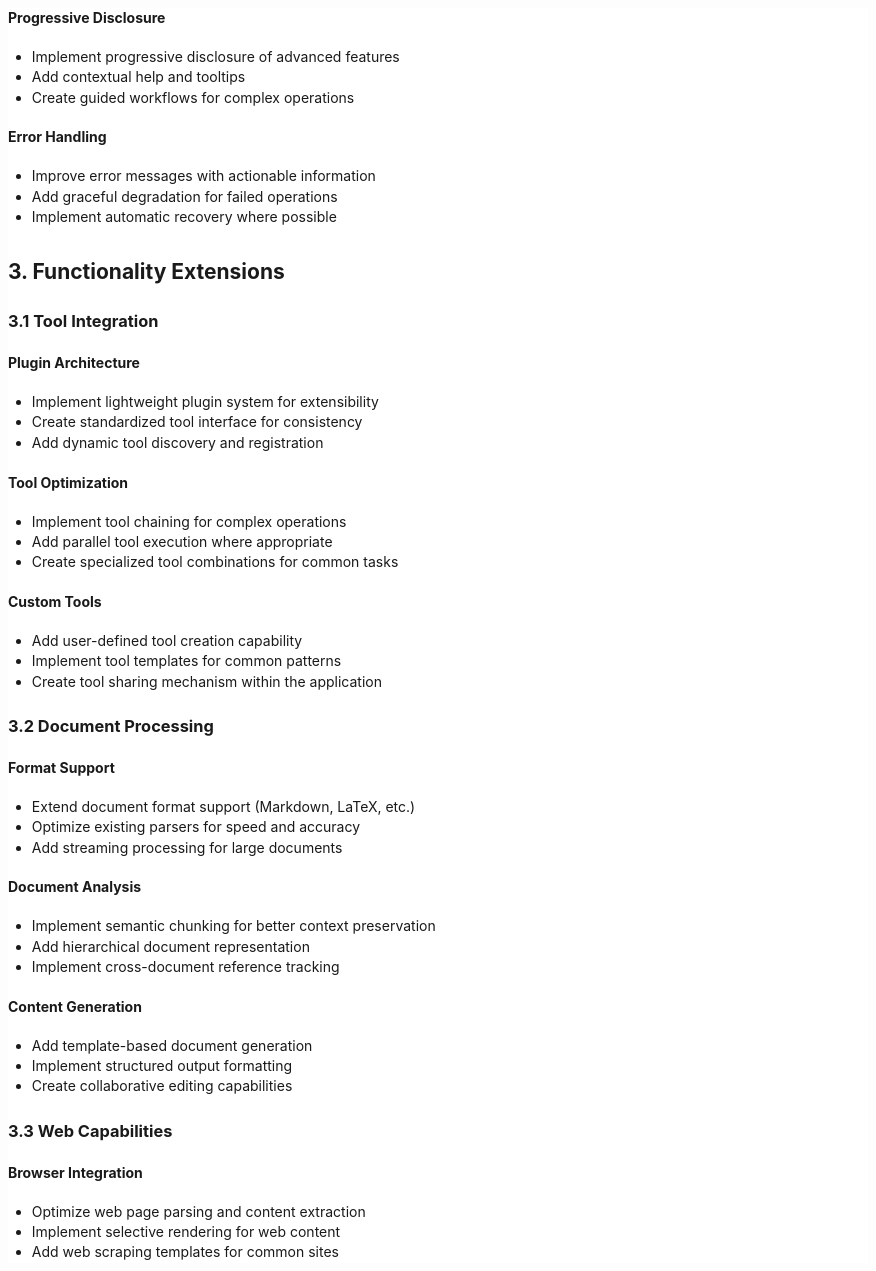 #### Progressive Disclosure
- Implement progressive disclosure of advanced features
- Add contextual help and tooltips
- Create guided workflows for complex operations

#### Error Handling
- Improve error messages with actionable information
- Add graceful degradation for failed operations
- Implement automatic recovery where possible

## 3. Functionality Extensions

### 3.1 Tool Integration

#### Plugin Architecture
- Implement lightweight plugin system for extensibility
- Create standardized tool interface for consistency
- Add dynamic tool discovery and registration

#### Tool Optimization
- Implement tool chaining for complex operations
- Add parallel tool execution where appropriate
- Create specialized tool combinations for common tasks

#### Custom Tools
- Add user-defined tool creation capability
- Implement tool templates for common patterns
- Create tool sharing mechanism within the application

### 3.2 Document Processing

#### Format Support
- Extend document format support (Markdown, LaTeX, etc.)
- Optimize existing parsers for speed and accuracy
- Add streaming processing for large documents

#### Document Analysis
- Implement semantic chunking for better context preservation
- Add hierarchical document representation
- Implement cross-document reference tracking

#### Content Generation
- Add template-based document generation
- Implement structured output formatting
- Create collaborative editing capabilities

### 3.3 Web Capabilities

#### Browser Integration
- Optimize web page parsing and content extraction
- Implement selective rendering for web content
- Add web scraping templates for common sites

